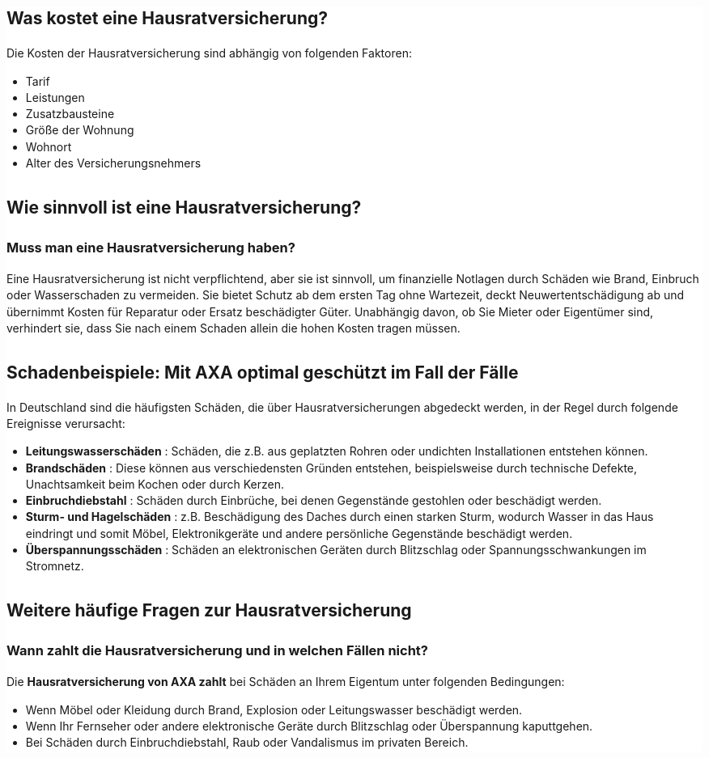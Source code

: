 ## Was kostet eine Hausratversicherung?

Die Kosten der Hausratversicherung sind abhängig von folgenden Faktoren:

  * Tarif 
  * Leistungen 
  * Zusatzbausteine 
  * Größe der Wohnung 
  * Wohnort 
  * Alter des Versicherungsnehmers

## Wie sinnvoll ist eine Hausratversicherung?

### Muss man eine Hausratversicherung haben?

Eine Hausratversicherung ist nicht verpflichtend, aber sie ist sinnvoll, um
finanzielle Notlagen durch Schäden wie Brand, Einbruch oder Wasserschaden zu
vermeiden. Sie bietet Schutz ab dem ersten Tag ohne Wartezeit, deckt
Neuwertentschädigung ab und übernimmt Kosten für Reparatur oder Ersatz
beschädigter Güter. Unabhängig davon, ob Sie Mieter oder Eigentümer sind,
verhindert sie, dass Sie nach einem Schaden allein die hohen Kosten tragen
müssen.

## Schadenbeispiele: Mit AXA optimal geschützt im Fall der Fälle

In Deutschland sind die häufigsten Schäden, die über Hausratversicherungen
abgedeckt werden, in der Regel durch folgende Ereignisse verursacht:

  * **Leitungswasserschäden** : Schäden, die z.B. aus geplatzten Rohren oder undichten Installationen entstehen können. 
  * **Brandschäden** : Diese können aus verschiedensten Gründen entstehen, beispielsweise durch technische Defekte, Unachtsamkeit beim Kochen oder durch Kerzen. 
  * **Einbruchdiebstahl** : Schäden durch Einbrüche, bei denen Gegenstände gestohlen oder beschädigt werden. 
  * **Sturm- und Hagelschäden** : z.B. Beschädigung des Daches durch einen starken Sturm, wodurch Wasser in das Haus eindringt und somit Möbel, Elektronikgeräte und andere persönliche Gegenstände beschädigt werden.
  * **Überspannungsschäden** : Schäden an elektronischen Geräten durch Blitzschlag oder Spannungsschwankungen im Stromnetz. 

## Weitere häufige Fragen zur Hausratversicherung

### Wann zahlt die Hausratversicherung und in welchen Fällen nicht?

Die **Hausratversicherung von AXA zahlt** bei Schäden an Ihrem Eigentum unter
folgenden Bedingungen:

  * Wenn Möbel oder Kleidung durch Brand, Explosion oder Leitungswasser beschädigt werden. 
  * Wenn Ihr Fernseher oder andere elektronische Geräte durch Blitzschlag oder Überspannung kaputtgehen. 
  * Bei Schäden durch Einbruchdiebstahl, Raub oder Vandalismus im privaten Bereich. 
